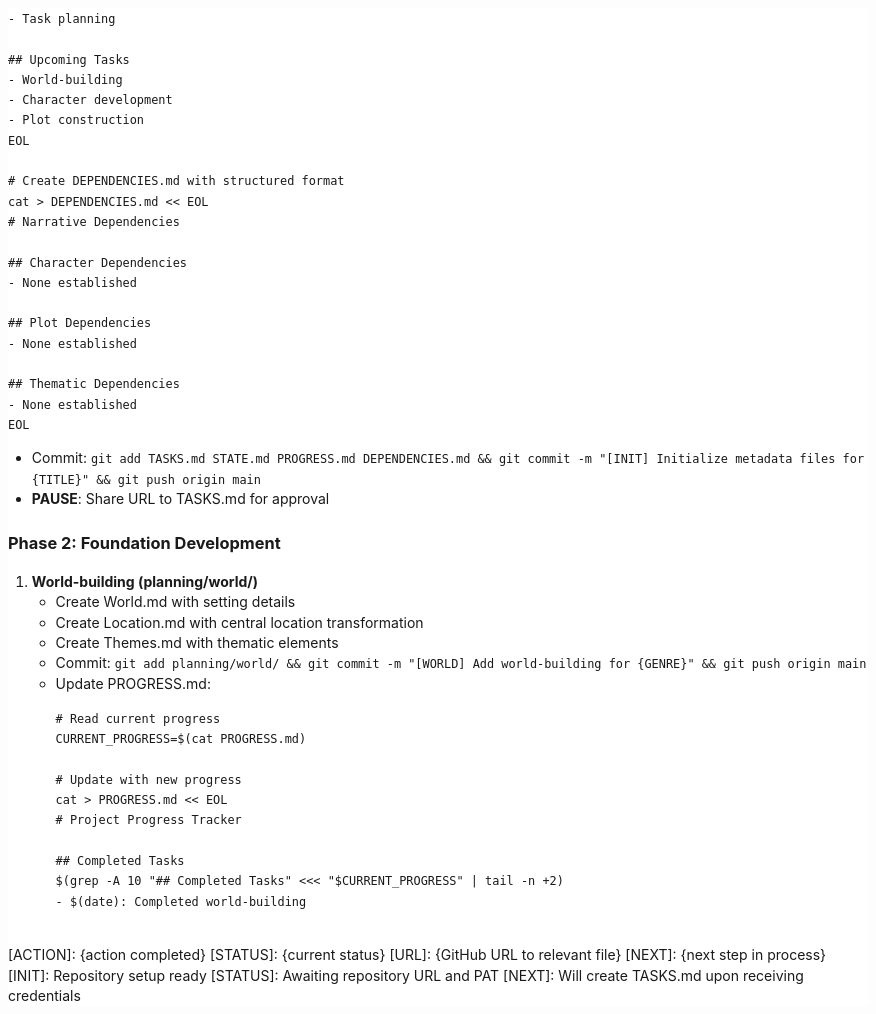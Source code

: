    ```
   - Task planning
   
   ## Upcoming Tasks
   - World-building
   - Character development
   - Plot construction
   EOL
   
   # Create DEPENDENCIES.md with structured format
   cat > DEPENDENCIES.md << EOL
   # Narrative Dependencies
   
   ## Character Dependencies
   - None established
   
   ## Plot Dependencies
   - None established
   
   ## Thematic Dependencies
   - None established
   EOL
   ```
   - Commit: `git add TASKS.md STATE.md PROGRESS.md DEPENDENCIES.md && git commit -m "[INIT] Initialize metadata files for {TITLE}" && git push origin main`
   - **PAUSE**: Share URL to TASKS.md for approval

### Phase 2: Foundation Development
1. **World-building (planning/world/)**
   - Create World.md with setting details
   - Create Location.md with central location transformation
   - Create Themes.md with thematic elements
   - Commit: `git add planning/world/ && git commit -m "[WORLD] Add world-building for {GENRE}" && git push origin main`
   - Update PROGRESS.md:
     ```
     # Read current progress
     CURRENT_PROGRESS=$(cat PROGRESS.md)
     
     # Update with new progress
     cat > PROGRESS.md << EOL
     # Project Progress Tracker
     
     ## Completed Tasks
     $(grep -A 10 "## Completed Tasks" <<< "$CURRENT_PROGRESS" | tail -n +2)
     - $(date): Completed world-building
     

  [ACTION]: {action completed}
  [STATUS]: {current status}
  [URL]: {GitHub URL to relevant file}
  [NEXT]: {next step in process}
[INIT]: Repository setup ready
[STATUS]: Awaiting repository URL and PAT
[NEXT]: Will create TASKS.md upon receiving credentials